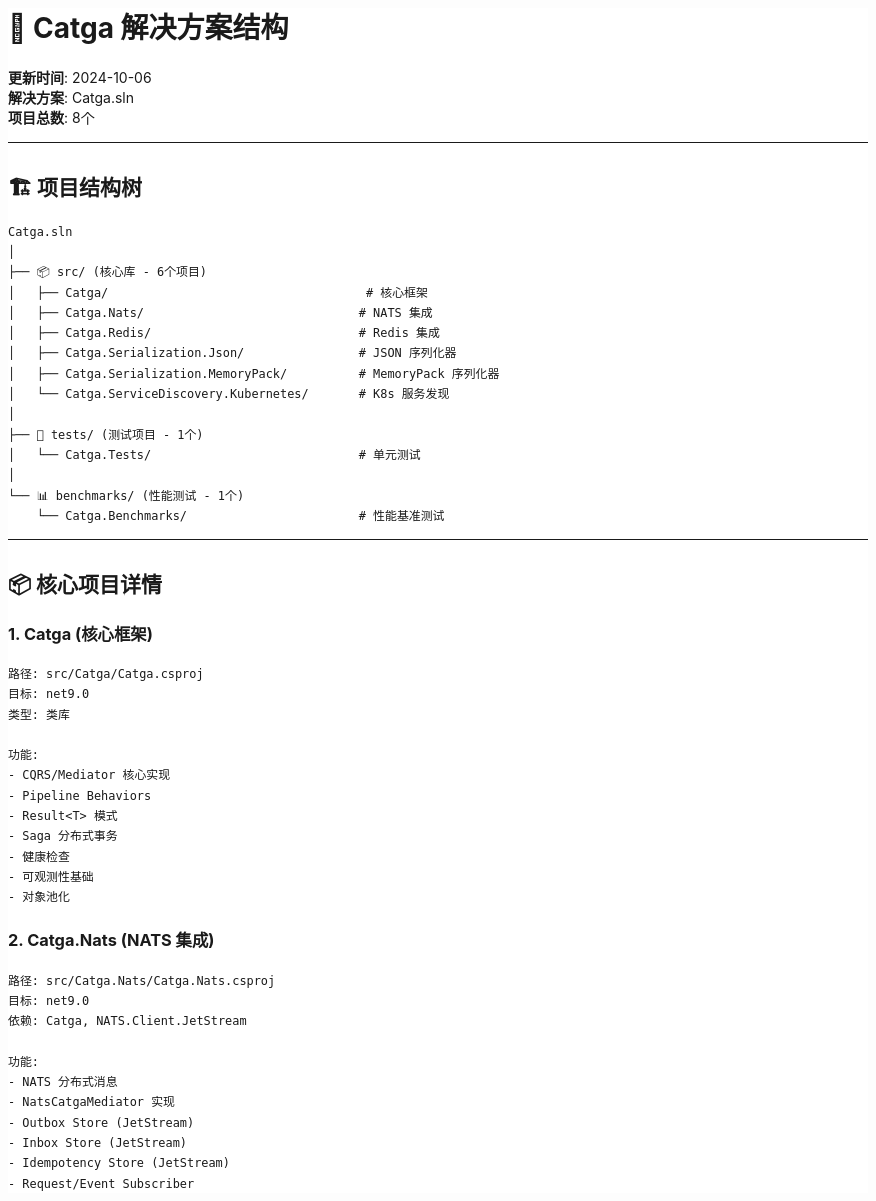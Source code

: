 # 📁 Catga 解决方案结构

**更新时间**: 2024-10-06  
**解决方案**: Catga.sln  
**项目总数**: 8个

---

## 🏗️ 项目结构树

```
Catga.sln
│
├── 📦 src/ (核心库 - 6个项目)
│   ├── Catga/                                    # 核心框架
│   ├── Catga.Nats/                              # NATS 集成
│   ├── Catga.Redis/                             # Redis 集成
│   ├── Catga.Serialization.Json/                # JSON 序列化器
│   ├── Catga.Serialization.MemoryPack/          # MemoryPack 序列化器
│   └── Catga.ServiceDiscovery.Kubernetes/       # K8s 服务发现
│
├── 🧪 tests/ (测试项目 - 1个)
│   └── Catga.Tests/                             # 单元测试
│
└── 📊 benchmarks/ (性能测试 - 1个)
    └── Catga.Benchmarks/                        # 性能基准测试
```

---

## 📦 核心项目详情

### **1. Catga** (核心框架)
```
路径: src/Catga/Catga.csproj
目标: net9.0
类型: 类库

功能:
- CQRS/Mediator 核心实现
- Pipeline Behaviors
- Result<T> 模式
- Saga 分布式事务
- 健康检查
- 可观测性基础
- 对象池化
```

### **2. Catga.Nats** (NATS 集成)
```
路径: src/Catga.Nats/Catga.Nats.csproj
目标: net9.0
依赖: Catga, NATS.Client.JetStream

功能:
- NATS 分布式消息
- NatsCatgaMediator 实现
- Outbox Store (JetStream)
- Inbox Store (JetStream)
- Idempotency Store (JetStream)
- Request/Event Subscriber
```
